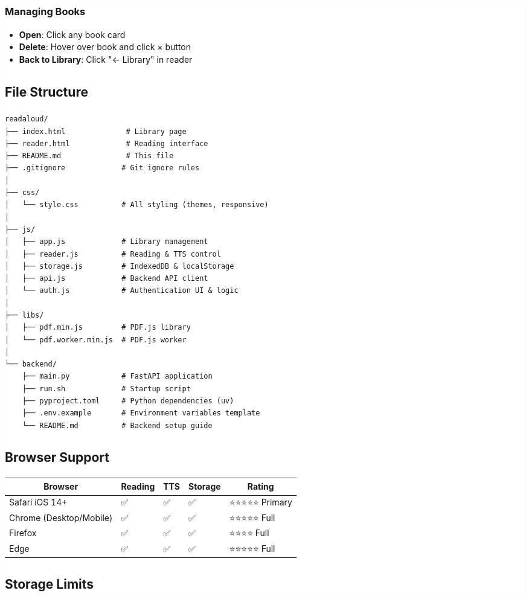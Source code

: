 ### Managing Books

- **Open**: Click any book card
- **Delete**: Hover over book and click × button
- **Back to Library**: Click "← Library" in reader

## File Structure

```
readaloud/
├── index.html              # Library page
├── reader.html             # Reading interface
├── README.md               # This file
├── .gitignore             # Git ignore rules
│
├── css/
│   └── style.css          # All styling (themes, responsive)
│
├── js/
│   ├── app.js             # Library management
│   ├── reader.js          # Reading & TTS control
│   ├── storage.js         # IndexedDB & localStorage
│   ├── api.js             # Backend API client
│   └── auth.js            # Authentication UI & logic
│
├── libs/
│   ├── pdf.min.js         # PDF.js library
│   └── pdf.worker.min.js  # PDF.js worker
│
└── backend/
    ├── main.py            # FastAPI application
    ├── run.sh             # Startup script
    ├── pyproject.toml     # Python dependencies (uv)
    ├── .env.example       # Environment variables template
    └── README.md          # Backend setup guide
```

## Browser Support

| Browser | Reading | TTS | Storage | Rating |
|---------|---------|-----|---------|--------|
| Safari iOS 14+ | ✅ | ✅ | ✅ | ⭐⭐⭐⭐⭐ Primary |
| Chrome (Desktop/Mobile) | ✅ | ✅ | ✅ | ⭐⭐⭐⭐⭐ Full |
| Firefox | ✅ | ✅ | ✅ | ⭐⭐⭐⭐ Full |
| Edge | ✅ | ✅ | ✅ | ⭐⭐⭐⭐⭐ Full |

## Storage Limits
